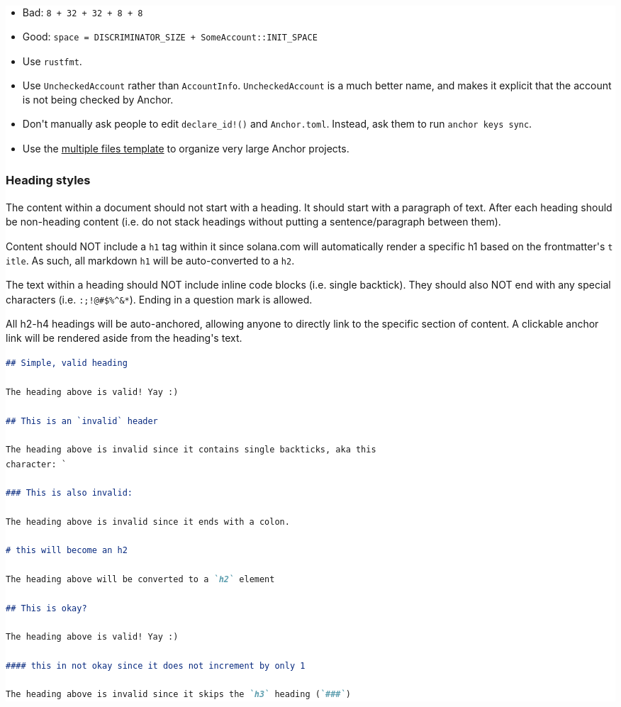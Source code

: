   - Bad: `8 + 32 + 32 + 8 + 8`

  - Good: `space = DISCRIMINATOR_SIZE + SomeAccount::INIT_SPACE`

- Use `rustfmt`.

- Use `UncheckedAccount` rather than `AccountInfo`. `UncheckedAccount` is a much
  better name, and makes it explicit that the account is not being checked by
  Anchor.

- Don't manually ask people to edit `declare_id!()` and `Anchor.toml`. Instead,
  ask them to run `anchor keys sync`.

- Use the
  [multiple files template](https://www.anchor-lang.com/docs/release-notes#multiple-files-template)
  to organize very large Anchor projects.

### Heading styles

The content within a document should not start with a heading. It should start
with a paragraph of text. After each heading should be non-heading content (i.e.
do not stack headings without putting a sentence/paragraph between them).

Content should NOT include a `h1` tag within it since solana.com will
automatically render a specific h1 based on the frontmatter's `title`. As such,
all markdown `h1` will be auto-converted to a `h2`.

The text within a heading should NOT include inline code blocks (i.e. single
backtick). They should also NOT end with any special characters (i.e.
`:;!@#$%^&*`). Ending in a question mark is allowed.

All h2-h4 headings will be auto-anchored, allowing anyone to directly link to
the specific section of content. A clickable anchor link will be rendered aside
from the heading's text.

```md
## Simple, valid heading

The heading above is valid! Yay :)

## This is an `invalid` header

The heading above is invalid since it contains single backticks, aka this
character: `

### This is also invalid:

The heading above is invalid since it ends with a colon.

# this will become an h2

The heading above will be converted to a `h2` element

## This is okay?

The heading above is valid! Yay :)

#### this in not okay since it does not increment by only 1

The heading above is invalid since it skips the `h3` heading (`###`)
```
